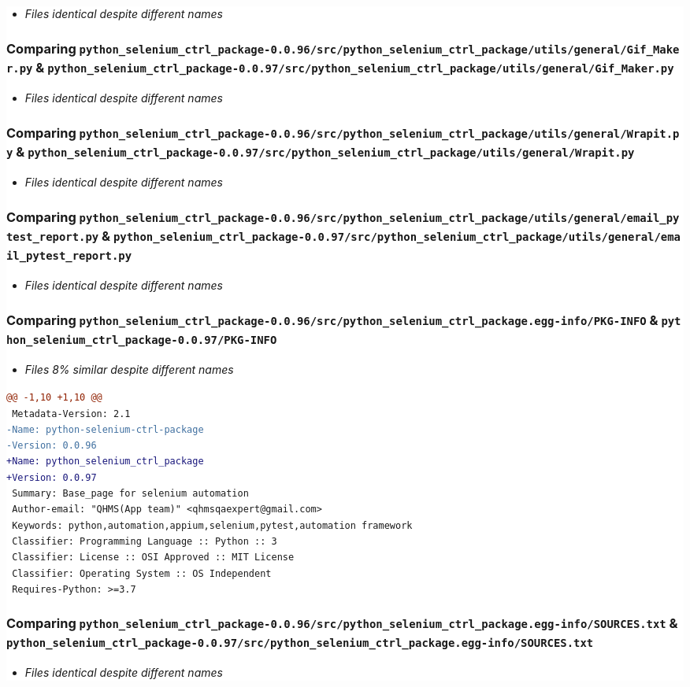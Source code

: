  * *Files identical despite different names*

### Comparing `python_selenium_ctrl_package-0.0.96/src/python_selenium_ctrl_package/utils/general/Gif_Maker.py` & `python_selenium_ctrl_package-0.0.97/src/python_selenium_ctrl_package/utils/general/Gif_Maker.py`

 * *Files identical despite different names*

### Comparing `python_selenium_ctrl_package-0.0.96/src/python_selenium_ctrl_package/utils/general/Wrapit.py` & `python_selenium_ctrl_package-0.0.97/src/python_selenium_ctrl_package/utils/general/Wrapit.py`

 * *Files identical despite different names*

### Comparing `python_selenium_ctrl_package-0.0.96/src/python_selenium_ctrl_package/utils/general/email_pytest_report.py` & `python_selenium_ctrl_package-0.0.97/src/python_selenium_ctrl_package/utils/general/email_pytest_report.py`

 * *Files identical despite different names*

### Comparing `python_selenium_ctrl_package-0.0.96/src/python_selenium_ctrl_package.egg-info/PKG-INFO` & `python_selenium_ctrl_package-0.0.97/PKG-INFO`

 * *Files 8% similar despite different names*

```diff
@@ -1,10 +1,10 @@
 Metadata-Version: 2.1
-Name: python-selenium-ctrl-package
-Version: 0.0.96
+Name: python_selenium_ctrl_package
+Version: 0.0.97
 Summary: Base_page for selenium automation
 Author-email: "QHMS(App team)" <qhmsqaexpert@gmail.com>
 Keywords: python,automation,appium,selenium,pytest,automation framework
 Classifier: Programming Language :: Python :: 3
 Classifier: License :: OSI Approved :: MIT License
 Classifier: Operating System :: OS Independent
 Requires-Python: >=3.7
```

### Comparing `python_selenium_ctrl_package-0.0.96/src/python_selenium_ctrl_package.egg-info/SOURCES.txt` & `python_selenium_ctrl_package-0.0.97/src/python_selenium_ctrl_package.egg-info/SOURCES.txt`

 * *Files identical despite different names*

